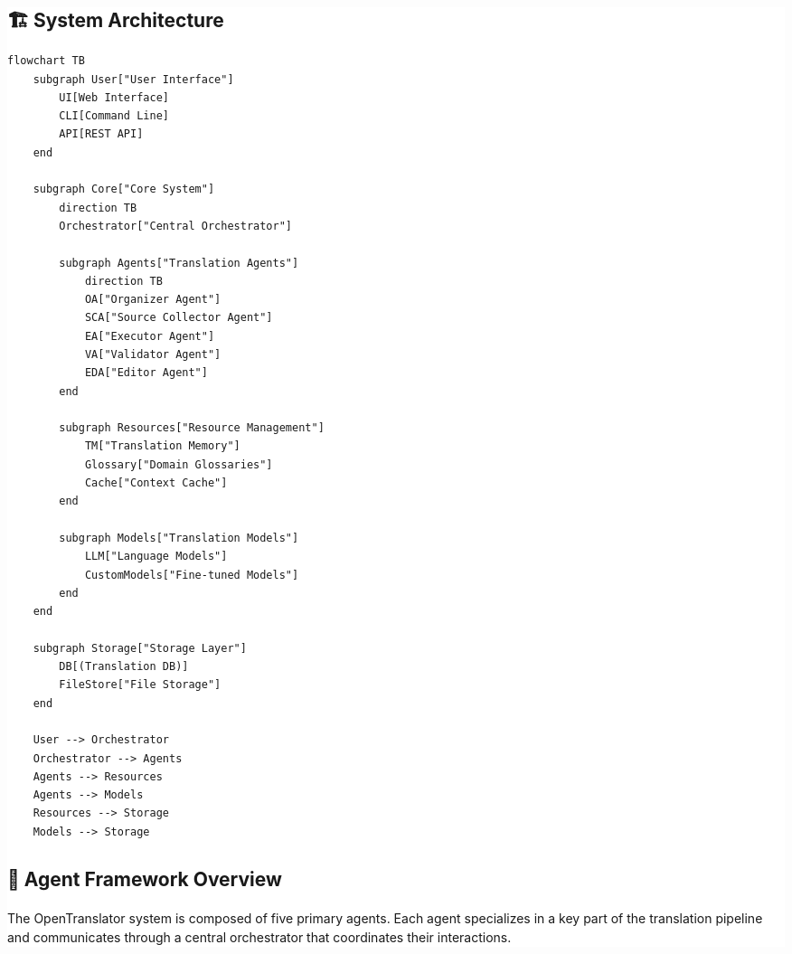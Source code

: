 ## 🏗️ System Architecture

```mermaid
flowchart TB
    subgraph User["User Interface"]
        UI[Web Interface]
        CLI[Command Line]
        API[REST API]
    end

    subgraph Core["Core System"]
        direction TB
        Orchestrator["Central Orchestrator"]
        
        subgraph Agents["Translation Agents"]
            direction TB
            OA["Organizer Agent"]
            SCA["Source Collector Agent"]
            EA["Executor Agent"]
            VA["Validator Agent"]
            EDA["Editor Agent"]
        end
        
        subgraph Resources["Resource Management"]
            TM["Translation Memory"]
            Glossary["Domain Glossaries"]
            Cache["Context Cache"]
        end
        
        subgraph Models["Translation Models"]
            LLM["Language Models"]
            CustomModels["Fine-tuned Models"]
        end
    end

    subgraph Storage["Storage Layer"]
        DB[(Translation DB)]
        FileStore["File Storage"]
    end

    User --> Orchestrator
    Orchestrator --> Agents
    Agents --> Resources
    Agents --> Models
    Resources --> Storage
    Models --> Storage
```

## 🤖 Agent Framework Overview

The OpenTranslator system is composed of five primary agents. Each agent specializes in a key part of the translation pipeline and communicates through a central orchestrator that coordinates their interactions.
